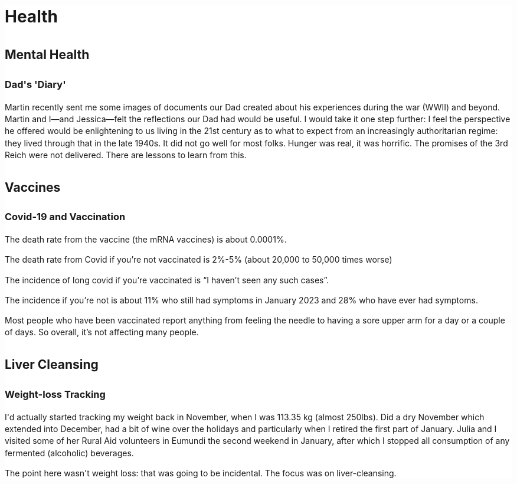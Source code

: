 # Health

## Mental Health

### Dad's 'Diary'

Martin recently sent me some images of documents our Dad created about his experiences during the war (WWII) and beyond. Martin and I—and Jessica—felt the reflections our Dad had would be useful. I would take it one step further: I feel the perspective he offered would be enlightening to us living in the 21st century as to what to expect from an increasingly authoritarian regime: they lived through that in the late 1940s. It did not go well for most folks. Hunger was real, it was horrific. The promises of the 3rd Reich were not delivered. There are lessons to learn from this.













## Vaccines

### Covid-19 and Vaccination

The death rate from the vaccine (the mRNA vaccines) is about 0.0001%.

The death rate from Covid if you’re not vaccinated is 2%-5% (about 20,000 to 50,000 times worse)

The incidence of long covid if you’re vaccinated is “I haven’t seen any such cases”.

The incidence if you’re not is about 11% who still had symptoms in January 2023 and 28% who have ever had symptoms.

Most people who have been vaccinated report anything from feeling the needle to having a sore upper arm for a day or a couple of days. So overall, it’s not affecting many people.







## Liver Cleansing

### Weight-loss Tracking

I'd actually started tracking my weight back in November, when I was 113.35 kg (almost 250lbs). Did a dry November which extended into December, had a bit of wine over the holidays and particularly when I retired the first part of January. Julia and I visited some of her Rural Aid volunteers in Eumundi the second weekend in January, after which I stopped all consumption of any fermented (alcoholic) beverages.

The point here wasn't weight loss: that was going to be incidental. The focus was on liver-cleansing.
